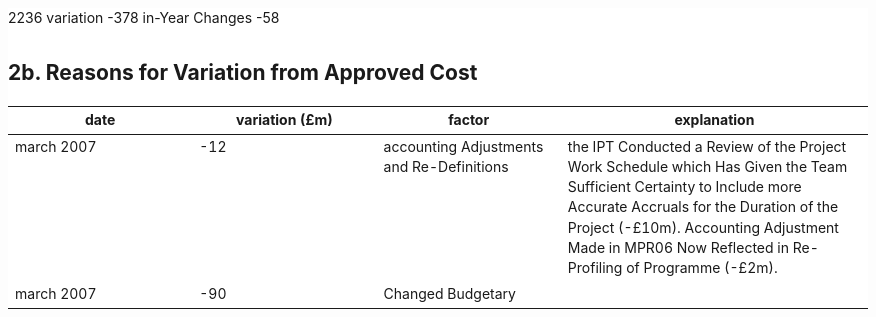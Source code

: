 <td>
2236
</Td>
</Tr>
<tr>
<td>variation</Td>
<td>
-378
</Td>
</Tr>
<tr>
<td>in-Year Changes</Td>
<td>
-58
</Td>
</Tr>
</Tbody>
</Table>

## 2b. Reasons for Variation from Approved Cost

<table>
<colgroup>
<col Style="Width: 21%" />
<col Style="Width: 21%" />
<col Style="Width: 21%" />
<col Style="Width: 35%" />
</Colgroup>
<thead>
<tr>
<th>date</Th>
<th>variation (£m)</Th>
<th>factor</Th>
<th>explanation</Th>
</Tr>
</Thead>
<tbody>
<tr>
<td>march 2007</Td>
<td>-12</Td>
<td>accounting Adjustments and Re-Definitions</Td>
<td>the IPT Conducted a Review of the Project Work Schedule which Has Given the Team Sufficient Certainty to Include more Accurate Accruals for the Duration of the Project (-£10m). Accounting Adjustment Made in MPR06 Now Reflected in Re-Profiling of Programme (-£2m).</Td>
</Tr>
<tr>
<td>march 2007</Td>
<td>-90</Td>
<td>
Changed Budgetary
